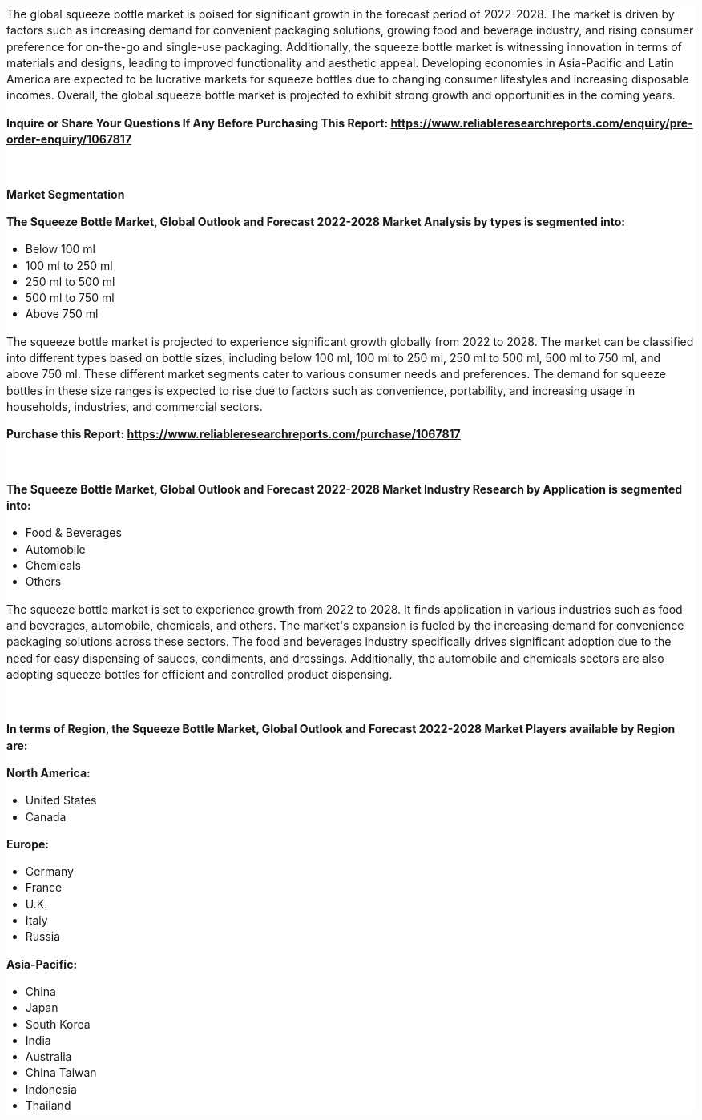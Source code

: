 <p><p>The global squeeze bottle market is poised for significant growth in the forecast period of 2022-2028. The market is driven by factors such as increasing demand for convenient packaging solutions, growing food and beverage industry, and rising consumer preference for on-the-go and single-use packaging. Additionally, the squeeze bottle market is witnessing innovation in terms of materials and designs, leading to improved functionality and aesthetic appeal. Developing economies in Asia-Pacific and Latin America are expected to be lucrative markets for squeeze bottles due to changing consumer lifestyles and increasing disposable incomes. Overall, the global squeeze bottle market is projected to exhibit strong growth and opportunities in the coming years.</p></p>
<p><strong>Inquire or Share Your Questions If Any Before Purchasing This Report: <a href="https://www.reliableresearchreports.com/enquiry/pre-order-enquiry/1067817">https://www.reliableresearchreports.com/enquiry/pre-order-enquiry/1067817</a></strong></p>
<p>&nbsp;</p>
<p><strong>Market Segmentation</strong></p>
<p><strong>The Squeeze Bottle Market, Global Outlook and Forecast 2022-2028 Market Analysis by types is segmented into:</strong></p>
<p><ul><li>Below 100 ml</li><li>100 ml to 250 ml</li><li>250 ml to 500 ml</li><li>500 ml to 750 ml</li><li>Above 750 ml</li></ul></p>
<p><p>The squeeze bottle market is projected to experience significant growth globally from 2022 to 2028. The market can be classified into different types based on bottle sizes, including below 100 ml, 100 ml to 250 ml, 250 ml to 500 ml, 500 ml to 750 ml, and above 750 ml. These different market segments cater to various consumer needs and preferences. The demand for squeeze bottles in these size ranges is expected to rise due to factors such as convenience, portability, and increasing usage in households, industries, and commercial sectors.</p></p>
<p><strong>Purchase this Report:&nbsp;<a href="https://www.reliableresearchreports.com/purchase/1067817">https://www.reliableresearchreports.com/purchase/1067817</a></strong></p>
<p>&nbsp;</p>
<p><strong>The Squeeze Bottle Market, Global Outlook and Forecast 2022-2028 Market Industry Research by Application is segmented into:</strong></p>
<p><ul><li>Food & Beverages</li><li>Automobile</li><li>Chemicals</li><li>Others</li></ul></p>
<p><p>The squeeze bottle market is set to experience growth from 2022 to 2028. It finds application in various industries such as food and beverages, automobile, chemicals, and others. The market's expansion is fueled by the increasing demand for convenience packaging solutions across these sectors. The food and beverages industry specifically drives significant adoption due to the need for easy dispensing of sauces, condiments, and dressings. Additionally, the automobile and chemicals sectors are also adopting squeeze bottles for efficient and controlled product dispensing.</p></p>
<p>&nbsp;</p>
<p><strong>In terms of Region, the Squeeze Bottle Market, Global Outlook and Forecast 2022-2028 Market Players available by Region are:</strong></p>
<p>
    <p> <strong> North America: </strong>
        <ul>
            <li>United States</li>
            <li>Canada</li>
        </ul>
        </p> 
    <p> <strong> Europe: </strong>
        <ul>
            <li>Germany</li>
            <li>France</li>
            <li>U.K.</li>
            <li>Italy</li>
            <li>Russia</li>
        </ul>
        </p> 
    <p> <strong> Asia-Pacific: </strong>
        <ul>
            <li>China</li>
            <li>Japan</li>
            <li>South Korea</li>
            <li>India</li>
            <li>Australia</li>
            <li>China Taiwan</li>
            <li>Indonesia</li>
            <li>Thailand</li>